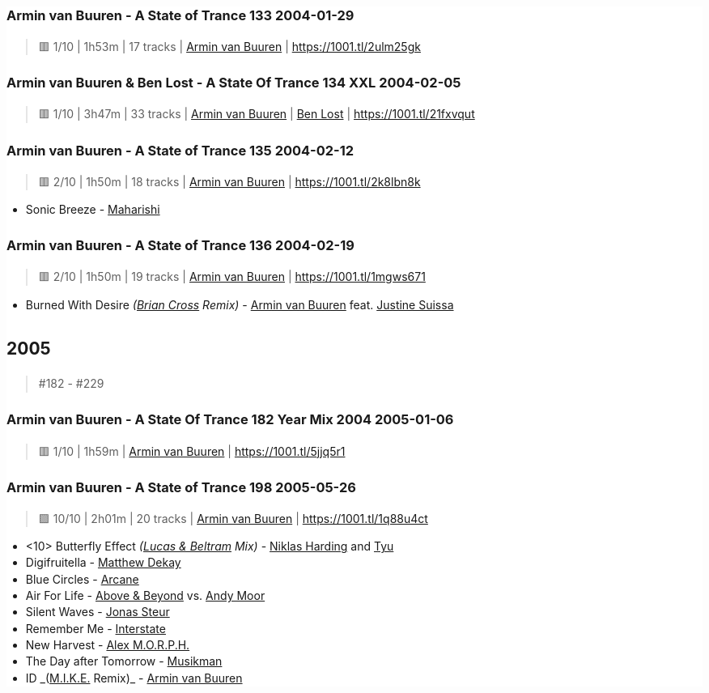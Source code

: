 ### Armin van Buuren - A State of Trance 133 2004-01-29

> 🟥 1/10 | 1h53m | 17 tracks
> | [Armin van Buuren](https://rateyourmusic.com/artist/armin-van-buuren)
> | https://1001.tl/2ulm25gk

### Armin van Buuren & Ben Lost - A State Of Trance 134 XXL 2004-02-05

> 🟥 1/10 | 3h47m | 33 tracks
> | [Armin van Buuren](https://rateyourmusic.com/artist/armin-van-buuren)
> | [Ben Lost](https://rateyourmusic.com/artist/ben_lost)
> | https://1001.tl/21fxvqut

### Armin van Buuren - A State of Trance 135 2004-02-12

> 🟥 2/10 | 1h50m | 18 tracks
> | [Armin van Buuren](https://rateyourmusic.com/artist/armin-van-buuren)
> | https://1001.tl/2k8lbn8k

- Sonic Breeze - [Maharishi](https://rateyourmusic.com/artist/maharishi-1)

### Armin van Buuren - A State of Trance 136 2004-02-19

> 🟥 2/10 | 1h50m | 19 tracks
> | [Armin van Buuren](https://rateyourmusic.com/artist/armin-van-buuren)
> | https://1001.tl/1mgws671

- Burned With Desire _([Brian Cross](https://rateyourmusic.com/artist/brian_cross) Remix)_ - [Armin van Buuren](https://rateyourmusic.com/artist/armin-van-buuren) feat. [Justine Suissa](https://rateyourmusic.com/artist/justine_suissa)

## 2005

> #182 - #229

### Armin van Buuren - A State Of Trance 182 Year Mix 2004 2005-01-06

> 🟥 1/10 | 1h59m
> | [Armin van Buuren](https://rateyourmusic.com/artist/armin-van-buuren)
> | https://1001.tl/5jjq5r1

### Armin van Buuren - A State of Trance 198 2005-05-26

> 🟪 10/10 | 2h01m | 20 tracks
> | [Armin van Buuren](https://rateyourmusic.com/artist/armin-van-buuren)
> | https://1001.tl/1q88u4ct

- <10> Butterfly Effect _([Lucas & Beltram](https://rateyourmusic.com/artist/lucas-and-beltram) Mix)_ - [Niklas Harding](https://rateyourmusic.com/artist/niklas-harding) and [Tyu](https://rateyourmusic.com/artist/tyu)
- Digifruitella - [Matthew Dekay](https://rateyourmusic.com/artist/matthew_dekay)
- Blue Circles - [Arcane](https://rateyourmusic.com/artist/arcane_f6)
- Air For Life - [Above & Beyond](https://rateyourmusic.com/artist/above-and-beyond) vs. [Andy Moor](https://rateyourmusic.com/artist/andy-moor-2)
- Silent Waves - [Jonas Steur](https://rateyourmusic.com/artist/jonas-steur)
- Remember Me - [Interstate](https://rateyourmusic.com/artist/interstate-2)
- New Harvest - [Alex M.O.R.P.H.](https://rateyourmusic.com/artist/alex-m_o_r_p_h)
- The Day after Tomorrow - [Musikman](https://rateyourmusic.com/artist/musikman)
- ID _([M.I.K.E.](https://rateyourmusic.com/artist/m_i_k_e_) Remix)\_ - [Armin van Buuren](https://rateyourmusic.com/artist/armin-van-buuren)
